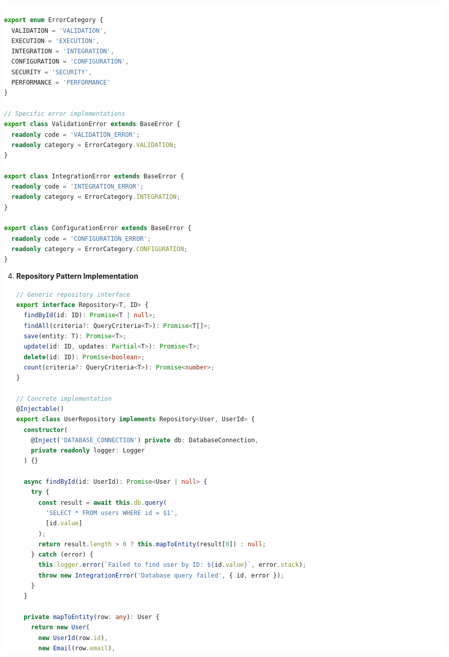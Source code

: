    ```typescript
   
   export enum ErrorCategory {
     VALIDATION = 'VALIDATION',
     EXECUTION = 'EXECUTION',
     INTEGRATION = 'INTEGRATION',
     CONFIGURATION = 'CONFIGURATION',
     SECURITY = 'SECURITY',
     PERFORMANCE = 'PERFORMANCE'
   }
   
   // Specific error implementations
   export class ValidationError extends BaseError {
     readonly code = 'VALIDATION_ERROR';
     readonly category = ErrorCategory.VALIDATION;
   }
   
   export class IntegrationError extends BaseError {
     readonly code = 'INTEGRATION_ERROR';
     readonly category = ErrorCategory.INTEGRATION;
   }
   
   export class ConfigurationError extends BaseError {
     readonly code = 'CONFIGURATION_ERROR';
     readonly category = ErrorCategory.CONFIGURATION;
   }
   ```

4. **Repository Pattern Implementation**
   ```typescript
   // Generic repository interface
   export interface Repository<T, ID> {
     findById(id: ID): Promise<T | null>;
     findAll(criteria?: QueryCriteria<T>): Promise<T[]>;
     save(entity: T): Promise<T>;
     update(id: ID, updates: Partial<T>): Promise<T>;
     delete(id: ID): Promise<boolean>;
     count(criteria?: QueryCriteria<T>): Promise<number>;
   }
   
   // Concrete implementation
   @Injectable()
   export class UserRepository implements Repository<User, UserId> {
     constructor(
       @Inject('DATABASE_CONNECTION') private db: DatabaseConnection,
       private readonly logger: Logger
     ) {}
     
     async findById(id: UserId): Promise<User | null> {
       try {
         const result = await this.db.query(
           'SELECT * FROM users WHERE id = $1',
           [id.value]
         );
         return result.length > 0 ? this.mapToEntity(result[0]) : null;
       } catch (error) {
         this.logger.error(`Failed to find user by ID: ${id.value}`, error.stack);
         throw new IntegrationError('Database query failed', { id, error });
       }
     }
     
     private mapToEntity(row: any): User {
       return new User(
         new UserId(row.id),
         new Email(row.email),
   ```